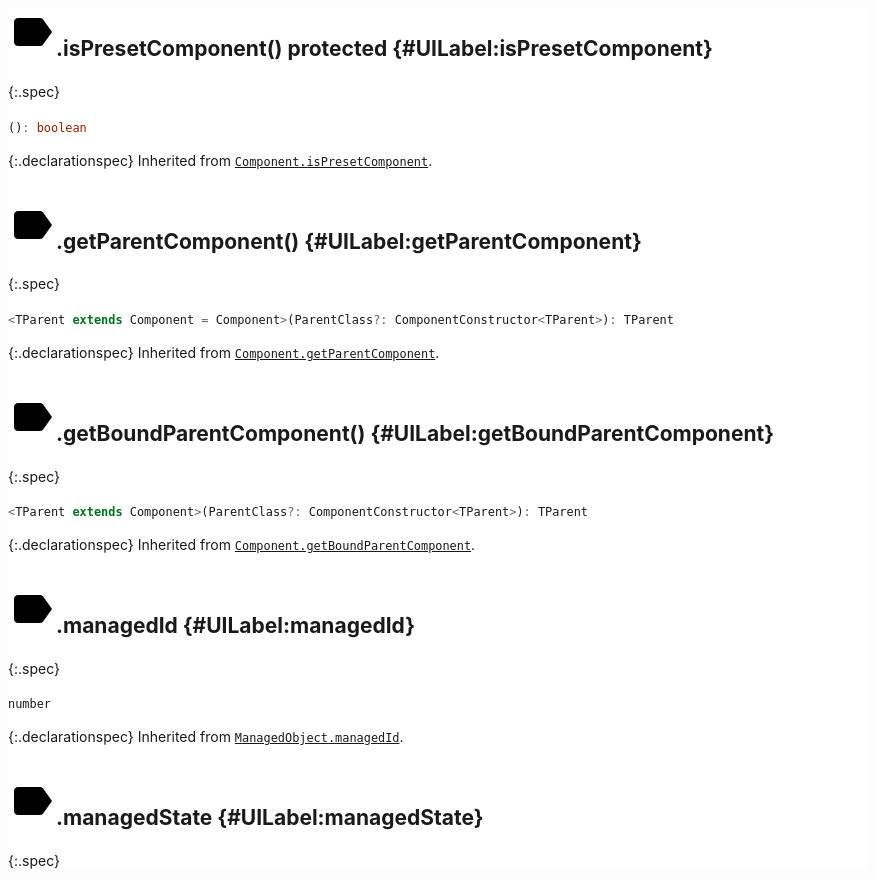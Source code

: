 

## ![](/assets/icons/spec-method.svg).isPresetComponent() <span class="spec_tag">protected</span> {#UILabel:isPresetComponent}
{:.spec}

```typescript
(): boolean
```
{:.declarationspec}
Inherited from [`Component.isPresetComponent`](./Component#Component:isPresetComponent).



## ![](/assets/icons/spec-method.svg).getParentComponent() {#UILabel:getParentComponent}
{:.spec}

```typescript
<TParent extends Component = Component>(ParentClass?: ComponentConstructor<TParent>): TParent
```
{:.declarationspec}
Inherited from [`Component.getParentComponent`](./Component#Component:getParentComponent).



## ![](/assets/icons/spec-method.svg).getBoundParentComponent() {#UILabel:getBoundParentComponent}
{:.spec}

```typescript
<TParent extends Component>(ParentClass?: ComponentConstructor<TParent>): TParent
```
{:.declarationspec}
Inherited from [`Component.getBoundParentComponent`](./Component#Component:getBoundParentComponent).



## ![](/assets/icons/spec-property.svg).managedId {#UILabel:managedId}
{:.spec}

```typescript
number
```
{:.declarationspec}
Inherited from [`ManagedObject.managedId`](./ManagedObject#ManagedObject:managedId).



## ![](/assets/icons/spec-property.svg).managedState {#UILabel:managedState}
{:.spec}

